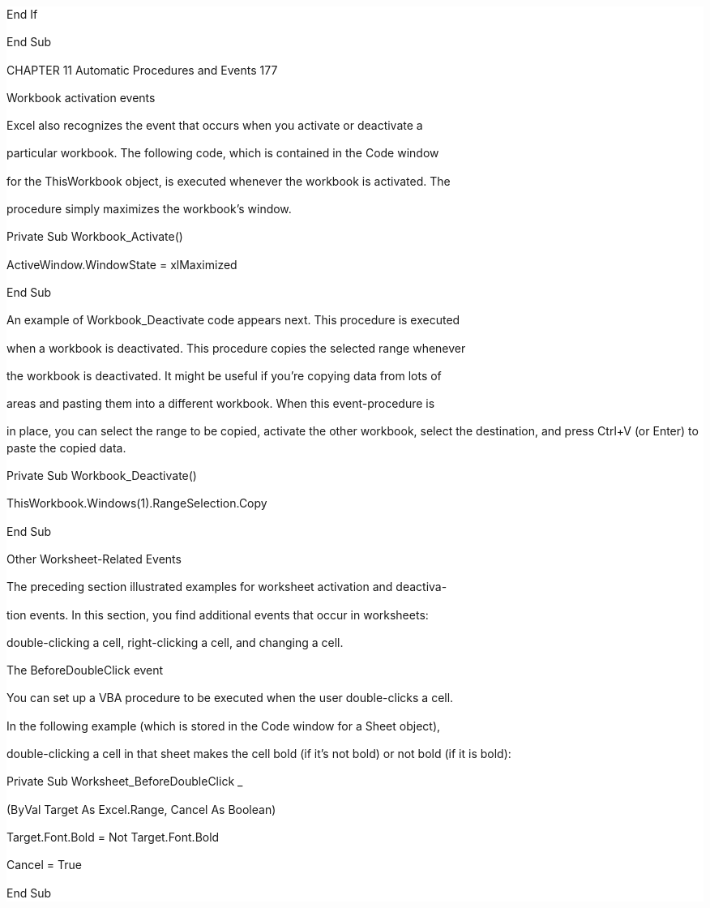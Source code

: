 End If

End Sub

CHAPTER 11  Automatic Procedures and Events    177

Workbook activation events

Excel also recognizes the event that occurs when you activate or deactivate a

particular workbook. The following code, which is contained in the Code window

for the ThisWorkbook object, is executed whenever the workbook is activated. The

procedure simply maximizes the workbook’s window.

Private Sub Workbook_Activate()

ActiveWindow.WindowState = xlMaximized

End Sub

An example of Workbook_Deactivate code appears next. This procedure is executed

when a workbook is deactivated. This procedure copies the selected range whenever

the workbook is deactivated. It might be useful if you’re copying data from lots of

areas and pasting them into a different workbook. When this event-procedure is

in place, you can select the range to be copied, activate the other workbook, select the destination, and press Ctrl+V (or Enter) to paste the copied data.

Private Sub Workbook_Deactivate()

ThisWorkbook.Windows(1).RangeSelection.Copy

End Sub

Other Worksheet-Related Events

The preceding section illustrated examples for worksheet activation and deactiva-

tion events. In this section, you find additional events that occur in worksheets:

double-clicking a cell, right-clicking a cell, and changing a cell.

The BeforeDoubleClick event

You can set up a VBA procedure to be executed when the user double-clicks a cell.

In the following example (which is stored in the Code window for a Sheet object),

double-clicking a cell in that sheet makes the cell bold (if it’s not bold) or not bold (if it is bold):

Private Sub Worksheet_BeforeDoubleClick _

(ByVal Target As Excel.Range, Cancel As Boolean)

Target.Font.Bold = Not Target.Font.Bold

Cancel = True

End Sub
